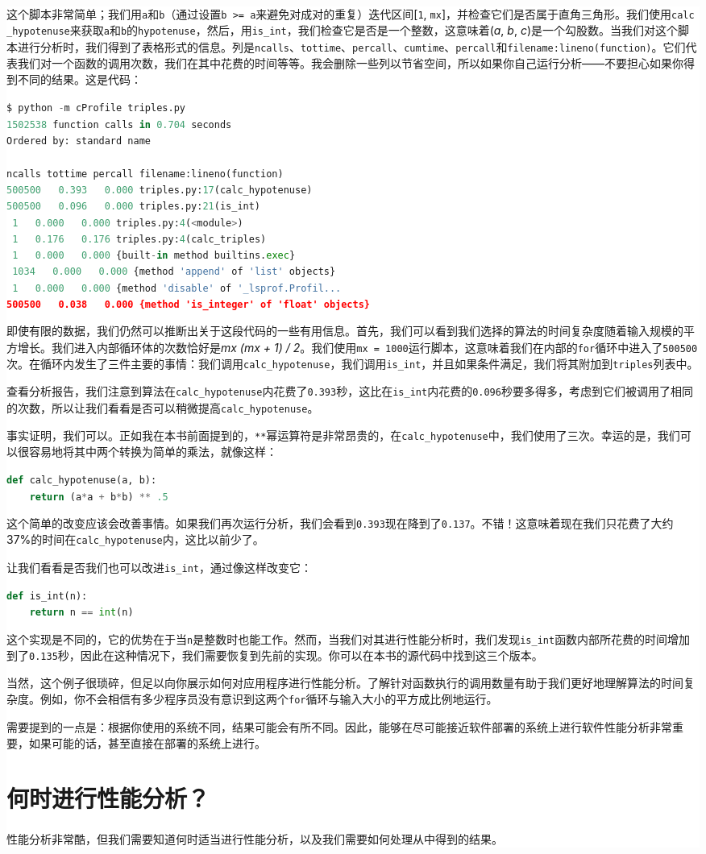 这个脚本非常简单；我们用`a`和`b`（通过设置`b >= a`来避免对成对的重复）迭代区间[`1`, `mx`]，并检查它们是否属于直角三角形。我们使用`calc_hypotenuse`来获取`a`和`b`的`hypotenuse`，然后，用`is_int`，我们检查它是否是一个整数，这意味着(*a*, *b*, *c*)是一个勾股数。当我们对这个脚本进行分析时，我们得到了表格形式的信息。列是`ncalls`、`tottime`、`percall`、`cumtime`、`percall`和`filename:lineno(function)`。它们代表我们对一个函数的调用次数，我们在其中花费的时间等等。我会删除一些列以节省空间，所以如果你自己运行分析——不要担心如果你得到不同的结果。这是代码：

```py
$ python -m cProfile triples.py
1502538 function calls in 0.704 seconds
Ordered by: standard name

ncalls tottime percall filename:lineno(function)
500500   0.393   0.000 triples.py:17(calc_hypotenuse)
500500   0.096   0.000 triples.py:21(is_int)
 1   0.000   0.000 triples.py:4(<module>)
 1   0.176   0.176 triples.py:4(calc_triples)
 1   0.000   0.000 {built-in method builtins.exec}
 1034   0.000   0.000 {method 'append' of 'list' objects}
 1   0.000   0.000 {method 'disable' of '_lsprof.Profil...
500500   0.038   0.000 {method 'is_integer' of 'float' objects}
```

即使有限的数据，我们仍然可以推断出关于这段代码的一些有用信息。首先，我们可以看到我们选择的算法的时间复杂度随着输入规模的平方增长。我们进入内部循环体的次数恰好是*mx (mx + 1) / 2*。我们使用`mx = 1000`运行脚本，这意味着我们在内部的`for`循环中进入了`500500`次。在循环内发生了三件主要的事情：我们调用`calc_hypotenuse`，我们调用`is_int`，并且如果条件满足，我们将其附加到`triples`列表中。

查看分析报告，我们注意到算法在`calc_hypotenuse`内花费了`0.393`秒，这比在`is_int`内花费的`0.096`秒要多得多，考虑到它们被调用了相同的次数，所以让我们看看是否可以稍微提高`calc_hypotenuse`。

事实证明，我们可以。正如我在本书前面提到的，`**`幂运算符是非常昂贵的，在`calc_hypotenuse`中，我们使用了三次。幸运的是，我们可以很容易地将其中两个转换为简单的乘法，就像这样：

```py
def calc_hypotenuse(a, b): 
    return (a*a + b*b) ** .5 
```

这个简单的改变应该会改善事情。如果我们再次运行分析，我们会看到`0.393`现在降到了`0.137`。不错！这意味着现在我们只花费了大约 37%的时间在`calc_hypotenuse`内，这比以前少了。

让我们看看是否我们也可以改进`is_int`，通过像这样改变它：

```py
def is_int(n): 
    return n == int(n) 
```

这个实现是不同的，它的优势在于当`n`是整数时也能工作。然而，当我们对其进行性能分析时，我们发现`is_int`函数内部所花费的时间增加到了`0.135`秒，因此在这种情况下，我们需要恢复到先前的实现。你可以在本书的源代码中找到这三个版本。

当然，这个例子很琐碎，但足以向你展示如何对应用程序进行性能分析。了解针对函数执行的调用数量有助于我们更好地理解算法的时间复杂度。例如，你不会相信有多少程序员没有意识到这两个`for`循环与输入大小的平方成比例地运行。

需要提到的一点是：根据你使用的系统不同，结果可能会有所不同。因此，能够在尽可能接近软件部署的系统上进行软件性能分析非常重要，如果可能的话，甚至直接在部署的系统上进行。

# 何时进行性能分析？

性能分析非常酷，但我们需要知道何时适当进行性能分析，以及我们需要如何处理从中得到的结果。
